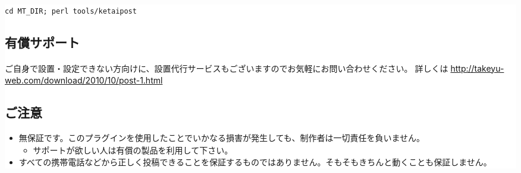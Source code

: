     cd MT_DIR; perl tools/ketaipost


## 有償サポート
ご自身で設置・設定できない方向けに、設置代行サービスもございますのでお気軽にお問い合わせください。
詳しくは http://takeyu-web.com/download/2010/10/post-1.html


## ご注意
* 無保証です。このプラグインを使用したことでいかなる損害が発生しても、制作者は一切責任を負いません。
  * サポートが欲しい人は有償の製品を利用して下さい。
* すべての携帯電話などから正しく投稿できることを保証するものではありません。そもそもきちんと動くことも保証しません。
